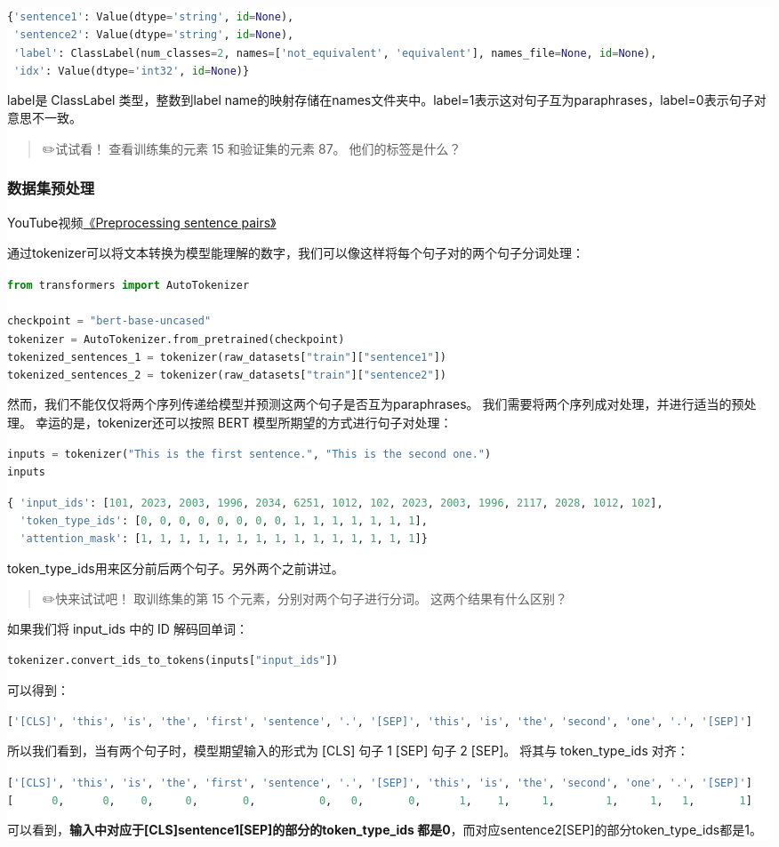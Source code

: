 ```python
{'sentence1': Value(dtype='string', id=None),
 'sentence2': Value(dtype='string', id=None),
 'label': ClassLabel(num_classes=2, names=['not_equivalent', 'equivalent'], names_file=None, id=None),
 'idx': Value(dtype='int32', id=None)}
```
label是 ClassLabel 类型，整数到label name的映射存储在names文件夹中。label=1表示这对句子互为paraphrases，label=0表示句子对意思不一致。

>✏️试试看！ 查看训练集的元素 15 和验证集的元素 87。 他们的标签是什么？
### 数据集预处理
YouTube视频[《Preprocessing sentence pairs》](https://youtu.be/0u3ioSwev3s)

通过tokenizer可以将文本转换为模型能理解的数字，我们可以像这样将每个句子对的两个句子分词处理：

```python
from transformers import AutoTokenizer

checkpoint = "bert-base-uncased"
tokenizer = AutoTokenizer.from_pretrained(checkpoint)
tokenized_sentences_1 = tokenizer(raw_datasets["train"]["sentence1"])
tokenized_sentences_2 = tokenizer(raw_datasets["train"]["sentence2"])
```
然而，我们不能仅仅将两个序列传递给模型并预测这两个句子是否互为paraphrases。 我们需要将两个序列成对处理，并进行适当的预处理。 
幸运的是，tokenizer还可以按照 BERT 模型所期望的方式进行句子对处理：

```python
inputs = tokenizer("This is the first sentence.", "This is the second one.")
inputs
```

```python
{ 'input_ids': [101, 2023, 2003, 1996, 2034, 6251, 1012, 102, 2023, 2003, 1996, 2117, 2028, 1012, 102],
  'token_type_ids': [0, 0, 0, 0, 0, 0, 0, 0, 1, 1, 1, 1, 1, 1, 1],
  'attention_mask': [1, 1, 1, 1, 1, 1, 1, 1, 1, 1, 1, 1, 1, 1, 1]}
```
token_type_ids用来区分前后两个句子。另外两个之前讲过。
>✏️快来试试吧！ 取训练集的第 15 个元素，分别对两个句子进行分词。 这两个结果有什么区别？

如果我们将 input_ids 中的 ID 解码回单词：

```python
tokenizer.convert_ids_to_tokens(inputs["input_ids"])
```
可以得到：

```python
['[CLS]', 'this', 'is', 'the', 'first', 'sentence', '.', '[SEP]', 'this', 'is', 'the', 'second', 'one', '.', '[SEP]']
```
所以我们看到，当有两个句子时，模型期望输入的形式为 [CLS] 句子 1 [SEP] 句子 2 [SEP]。 将其与 token_type_ids 对齐：

```python
['[CLS]', 'this', 'is', 'the', 'first', 'sentence', '.', '[SEP]', 'this', 'is', 'the', 'second', 'one', '.', '[SEP]']
[      0,      0,    0,     0,       0,          0,   0,       0,      1,    1,     1,        1,     1,   1,       1]
```
可以看到，**输入中对应于[CLS]sentence1[SEP]的部分的token_type_ids 都是0**，而对应sentence2[SEP]的部分token_type_ids都是1。
